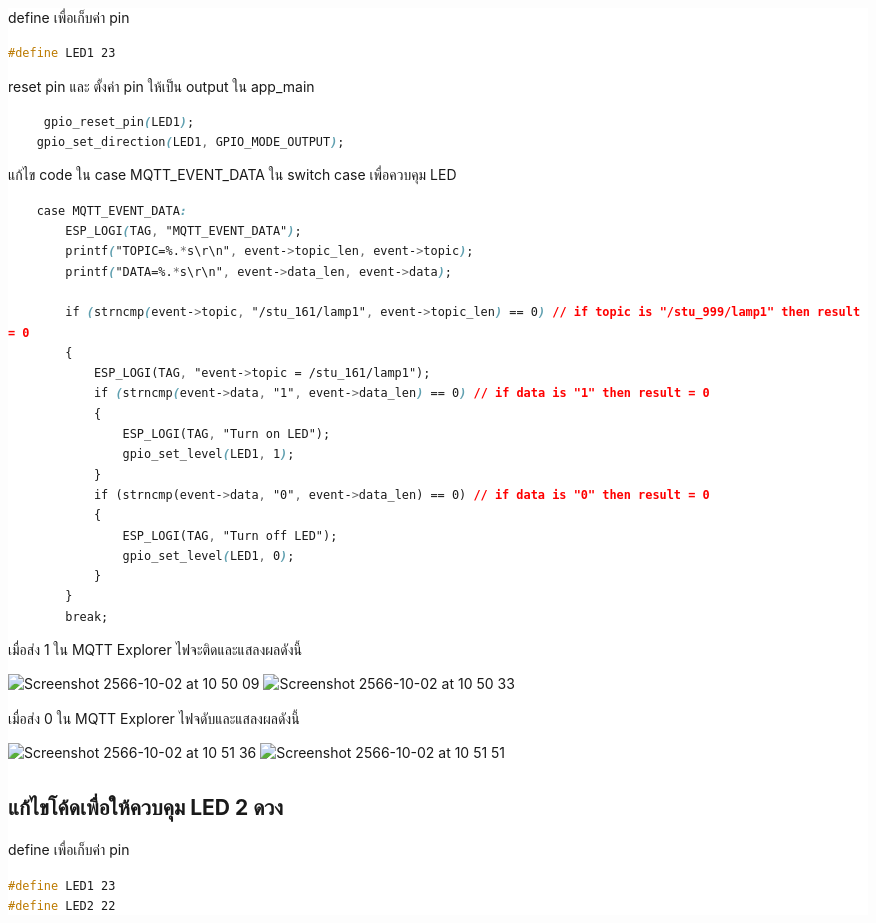 define เพื่อเก็บค่่า pin
```css
#define LED1 23
```

reset pin และ ตั้งค่า pin ให้เป็น output ใน app_main
```css
     gpio_reset_pin(LED1);
    gpio_set_direction(LED1, GPIO_MODE_OUTPUT);
```

แก้ไข code ใน case MQTT_EVENT_DATA ใน switch case เพื่อควบคุม LED
```css
    case MQTT_EVENT_DATA:
        ESP_LOGI(TAG, "MQTT_EVENT_DATA");
        printf("TOPIC=%.*s\r\n", event->topic_len, event->topic);
        printf("DATA=%.*s\r\n", event->data_len, event->data);

        if (strncmp(event->topic, "/stu_161/lamp1", event->topic_len) == 0) // if topic is "/stu_999/lamp1" then result = 0
        {
            ESP_LOGI(TAG, "event->topic = /stu_161/lamp1");
            if (strncmp(event->data, "1", event->data_len) == 0) // if data is "1" then result = 0
            {
                ESP_LOGI(TAG, "Turn on LED");
                gpio_set_level(LED1, 1);
            }
            if (strncmp(event->data, "0", event->data_len) == 0) // if data is "0" then result = 0
            {
                ESP_LOGI(TAG, "Turn off LED");
                gpio_set_level(LED1, 0);
            }
        }
        break;
```
เมื่อส่ง 1 ใน MQTT Explorer ไฟจะติดและแสลงผลดังนี้

<img width="399" alt="Screenshot 2566-10-02 at 10 50 09" src="https://github.com/RachataS/MQTT_Lab_II/assets/115066261/42ba52fd-7175-4a4a-a5fa-a29a50283eb7">

<img width="397" alt="Screenshot 2566-10-02 at 10 50 33" src="https://github.com/RachataS/MQTT_Lab_II/assets/115066261/a766c9fc-746e-40b7-8a45-c5e78e384865">

เมื่อส่ง 0 ใน MQTT Explorer ไฟจดับและแสลงผลดังนี้

<img width="400" alt="Screenshot 2566-10-02 at 10 51 36" src="https://github.com/RachataS/MQTT_Lab_II/assets/115066261/67b8ec1e-0bcd-4304-a3bd-9dc1fc1313be">

<img width="412" alt="Screenshot 2566-10-02 at 10 51 51" src="https://github.com/RachataS/MQTT_Lab_II/assets/115066261/052624f9-6bfb-4f74-b48c-a82887d98747">

## แก้ไขโค้ดเพื่อให้ควบคุม LED 2 ดวง

define เพื่อเก็บค่่า pin
```css
#define LED1 23
#define LED2 22
```
